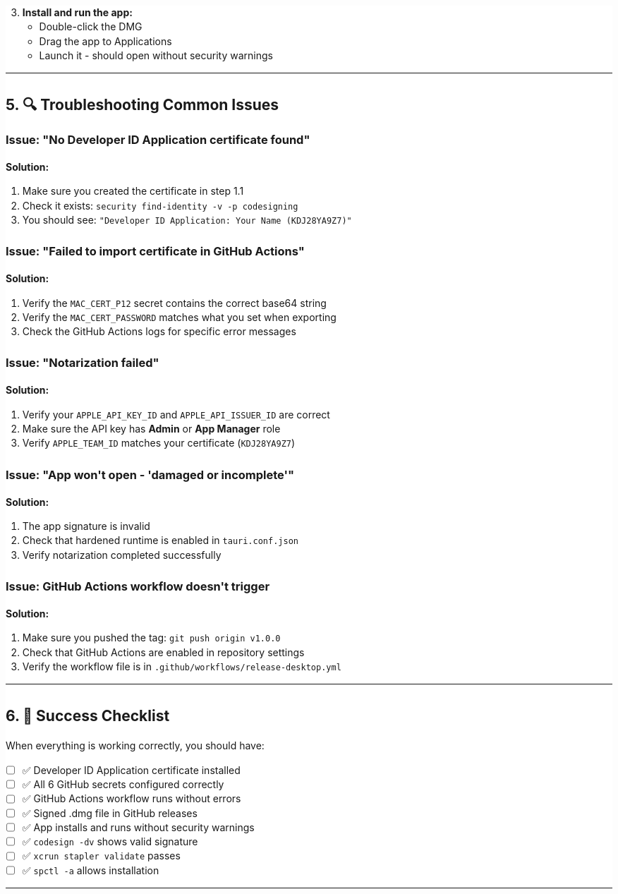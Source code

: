 3. **Install and run the app:**
   - Double-click the DMG
   - Drag the app to Applications
   - Launch it - should open without security warnings

---

## 5. 🔍 Troubleshooting Common Issues

### Issue: "No Developer ID Application certificate found"

**Solution:**
1. Make sure you created the certificate in step 1.1
2. Check it exists: `security find-identity -v -p codesigning`
3. You should see: `"Developer ID Application: Your Name (KDJ28YA9Z7)"`

### Issue: "Failed to import certificate in GitHub Actions"

**Solution:**
1. Verify the `MAC_CERT_P12` secret contains the correct base64 string
2. Verify the `MAC_CERT_PASSWORD` matches what you set when exporting
3. Check the GitHub Actions logs for specific error messages

### Issue: "Notarization failed"

**Solution:**
1. Verify your `APPLE_API_KEY_ID` and `APPLE_API_ISSUER_ID` are correct
2. Make sure the API key has **Admin** or **App Manager** role
3. Verify `APPLE_TEAM_ID` matches your certificate (`KDJ28YA9Z7`)

### Issue: "App won't open - 'damaged or incomplete'"

**Solution:**
1. The app signature is invalid
2. Check that hardened runtime is enabled in `tauri.conf.json`
3. Verify notarization completed successfully

### Issue: GitHub Actions workflow doesn't trigger

**Solution:**
1. Make sure you pushed the tag: `git push origin v1.0.0`
2. Check that GitHub Actions are enabled in repository settings
3. Verify the workflow file is in `.github/workflows/release-desktop.yml`

---

## 6. 🎉 Success Checklist

When everything is working correctly, you should have:

- [ ] ✅ Developer ID Application certificate installed
- [ ] ✅ All 6 GitHub secrets configured correctly
- [ ] ✅ GitHub Actions workflow runs without errors
- [ ] ✅ Signed .dmg file in GitHub releases
- [ ] ✅ App installs and runs without security warnings
- [ ] ✅ `codesign -dv` shows valid signature
- [ ] ✅ `xcrun stapler validate` passes
- [ ] ✅ `spctl -a` allows installation

---